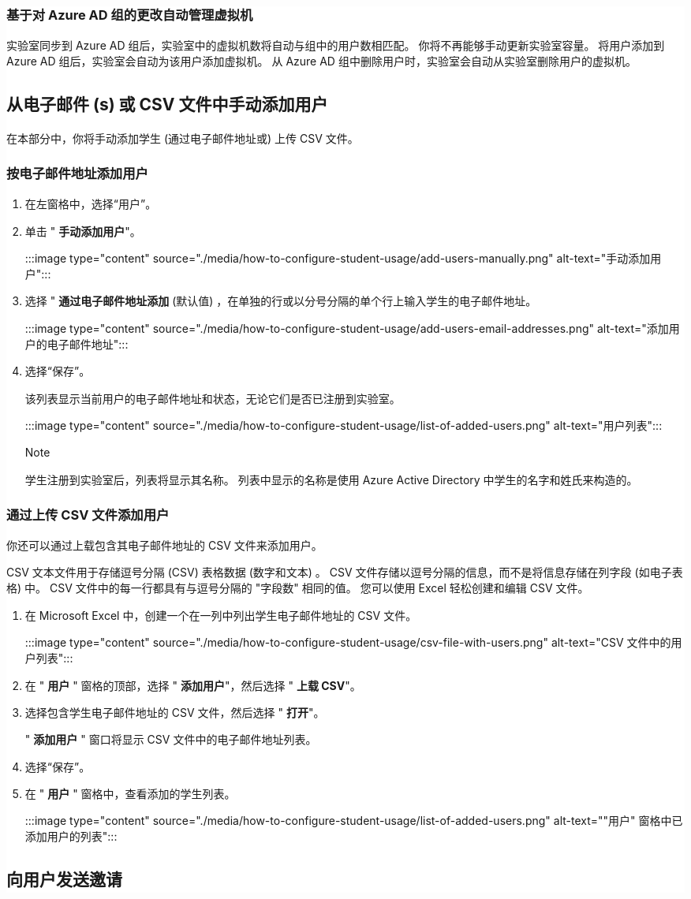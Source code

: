 ### <a name="automatic-management-of-virtual-machines-based-on-changes-to-the-azure-ad-group"></a>基于对 Azure AD 组的更改自动管理虚拟机 

实验室同步到 Azure AD 组后，实验室中的虚拟机数将自动与组中的用户数相匹配。 你将不再能够手动更新实验室容量。 将用户添加到 Azure AD 组后，实验室会自动为该用户添加虚拟机。 从 Azure AD 组中删除用户时，实验室会自动从实验室删除用户的虚拟机。 

## <a name="add-users-manually-from-emails-or-csv-file"></a>从电子邮件 (s) 或 CSV 文件中手动添加用户

在本部分中，你将手动添加学生 (通过电子邮件地址或) 上传 CSV 文件。 

### <a name="add-users-by-email-address"></a>按电子邮件地址添加用户

1. 在左窗格中，选择“用户”。 
1. 单击 " **手动添加用户**"。 

    :::image type="content" source="./media/how-to-configure-student-usage/add-users-manually.png" alt-text="手动添加用户":::
1. 选择 " **通过电子邮件地址添加** (默认值) ，在单独的行或以分号分隔的单个行上输入学生的电子邮件地址。 

    :::image type="content" source="./media/how-to-configure-student-usage/add-users-email-addresses.png" alt-text="添加用户的电子邮件地址":::
1. 选择“保存”。 

    该列表显示当前用户的电子邮件地址和状态，无论它们是否已注册到实验室。 

    :::image type="content" source="./media/how-to-configure-student-usage/list-of-added-users.png" alt-text="用户列表":::

    > [!NOTE]
    > 学生注册到实验室后，列表将显示其名称。 列表中显示的名称是使用 Azure Active Directory 中学生的名字和姓氏来构造的。 

### <a name="add-users-by-uploading-a-csv-file"></a>通过上传 CSV 文件添加用户

你还可以通过上载包含其电子邮件地址的 CSV 文件来添加用户。 

CSV 文本文件用于存储逗号分隔 (CSV) 表格数据 (数字和文本) 。 CSV 文件存储以逗号分隔的信息，而不是将信息存储在列字段 (如电子表格) 中。 CSV 文件中的每一行都具有与逗号分隔的 "字段数" 相同的值。 您可以使用 Excel 轻松创建和编辑 CSV 文件。

1. 在 Microsoft Excel 中，创建一个在一列中列出学生电子邮件地址的 CSV 文件。

    :::image type="content" source="./media/how-to-configure-student-usage/csv-file-with-users.png" alt-text="CSV 文件中的用户列表":::
1. 在 " **用户** " 窗格的顶部，选择 " **添加用户**"，然后选择 " **上载 CSV**"。
1. 选择包含学生电子邮件地址的 CSV 文件，然后选择 " **打开**"。

    " **添加用户** " 窗口将显示 CSV 文件中的电子邮件地址列表。 
1. 选择“保存”。 
1. 在 " **用户** " 窗格中，查看添加的学生列表。 

    :::image type="content" source="./media/how-to-configure-student-usage/list-of-added-users.png" alt-text="&quot;用户&quot; 窗格中已添加用户的列表":::

## <a name="send-invitations-to-users"></a>向用户发送邀请
